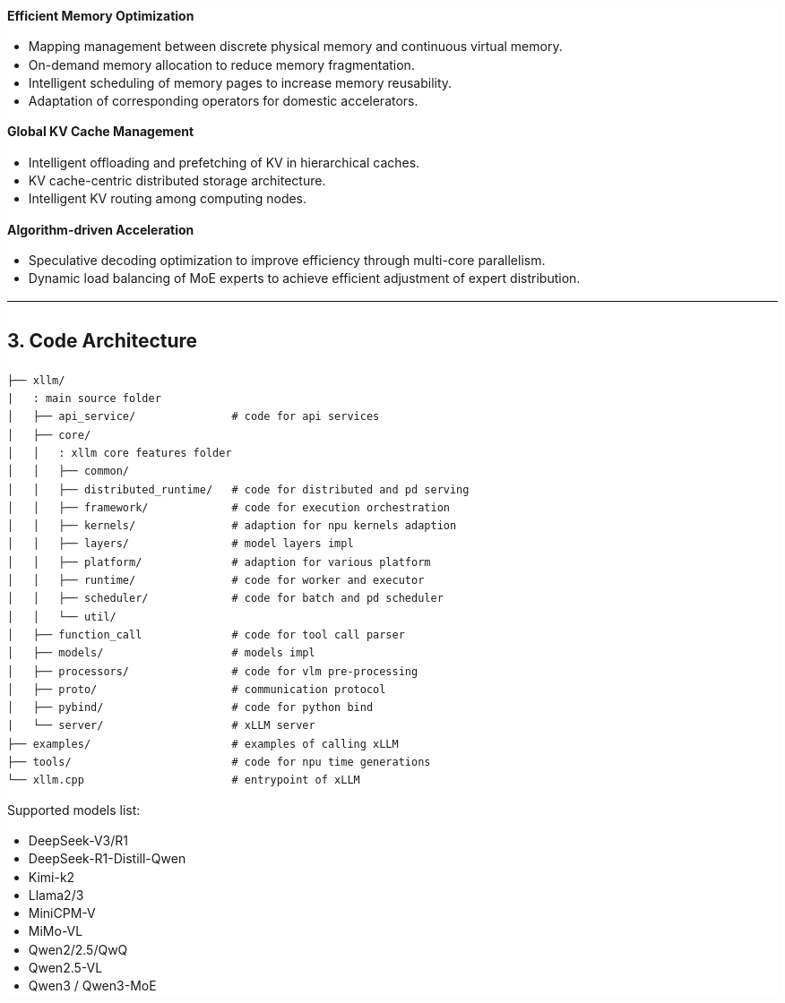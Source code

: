 **Efficient Memory Optimization**
- Mapping management between discrete physical memory and continuous virtual memory.
- On-demand memory allocation to reduce memory fragmentation.
- Intelligent scheduling of memory pages to increase memory reusability.
- Adaptation of corresponding operators for domestic accelerators.

**Global KV Cache Management**
- Intelligent offloading and prefetching of KV in hierarchical caches.
- KV cache-centric distributed storage architecture.
- Intelligent KV routing among computing nodes.

**Algorithm-driven Acceleration**
- Speculative decoding optimization to improve efficiency through multi-core parallelism.
- Dynamic load balancing of MoE experts to achieve efficient adjustment of expert distribution.

---

## 3. Code Architecture
```
├── xllm/
|   : main source folder
│   ├── api_service/               # code for api services
│   ├── core/  
│   │   : xllm core features folder
│   │   ├── common/                
│   │   ├── distributed_runtime/   # code for distributed and pd serving
│   │   ├── framework/             # code for execution orchestration
│   │   ├── kernels/               # adaption for npu kernels adaption
│   │   ├── layers/                # model layers impl
│   │   ├── platform/              # adaption for various platform
│   │   ├── runtime/               # code for worker and executor
│   │   ├── scheduler/             # code for batch and pd scheduler
│   │   └── util/
│   ├── function_call              # code for tool call parser
│   ├── models/                    # models impl
│   ├── processors/                # code for vlm pre-processing
│   ├── proto/                     # communication protocol
│   ├── pybind/                    # code for python bind
|   └── server/                    # xLLM server
├── examples/                      # examples of calling xLLM
├── tools/                         # code for npu time generations
└── xllm.cpp                       # entrypoint of xLLM
```

Supported models list:
- DeepSeek-V3/R1
- DeepSeek-R1-Distill-Qwen
- Kimi-k2
- Llama2/3
- MiniCPM-V
- MiMo-VL
- Qwen2/2.5/QwQ
- Qwen2.5-VL
- Qwen3 / Qwen3-MoE
